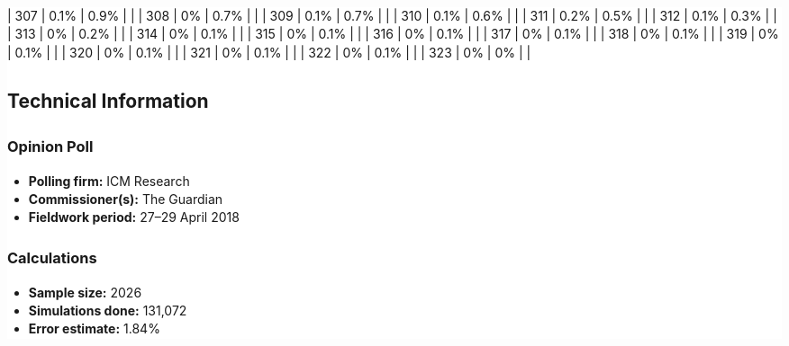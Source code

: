 | 307 | 0.1% | 0.9% |  |
| 308 | 0% | 0.7% |  |
| 309 | 0.1% | 0.7% |  |
| 310 | 0.1% | 0.6% |  |
| 311 | 0.2% | 0.5% |  |
| 312 | 0.1% | 0.3% |  |
| 313 | 0% | 0.2% |  |
| 314 | 0% | 0.1% |  |
| 315 | 0% | 0.1% |  |
| 316 | 0% | 0.1% |  |
| 317 | 0% | 0.1% |  |
| 318 | 0% | 0.1% |  |
| 319 | 0% | 0.1% |  |
| 320 | 0% | 0.1% |  |
| 321 | 0% | 0.1% |  |
| 322 | 0% | 0.1% |  |
| 323 | 0% | 0% |  |


## Technical Information

### Opinion Poll

+ **Polling firm:** ICM Research
+ **Commissioner(s):** The Guardian
+ **Fieldwork period:** 27–29 April 2018

### Calculations

+ **Sample size:** 2026
+ **Simulations done:** 131,072
+ **Error estimate:** 1.84%

